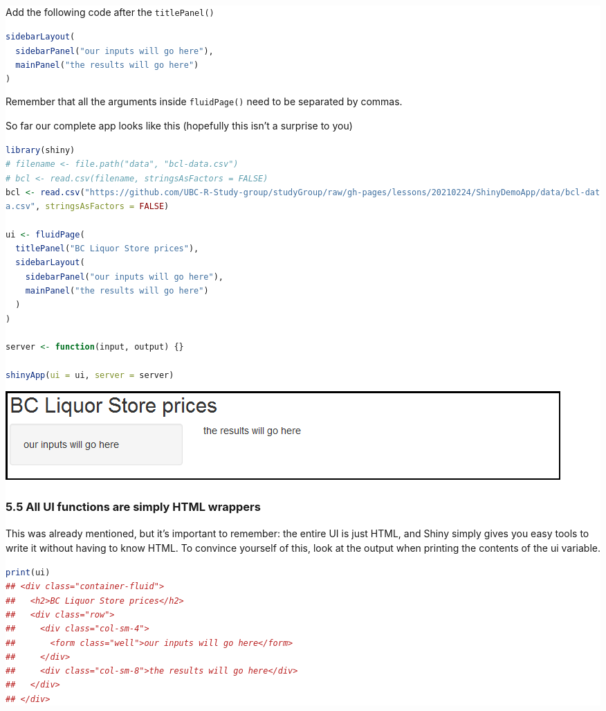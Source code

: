 Add the following code after the `titlePanel()`

``` r
sidebarLayout(
  sidebarPanel("our inputs will go here"),
  mainPanel("the results will go here")
)
```

Remember that all the arguments inside `fluidPage()` need to be
separated by commas.

So far our complete app looks like this (hopefully this isn’t a surprise
to you)

``` r
library(shiny)
# filename <- file.path("data", "bcl-data.csv")
# bcl <- read.csv(filename, stringsAsFactors = FALSE)
bcl <- read.csv("https://github.com/UBC-R-Study-group/studyGroup/raw/gh-pages/lessons/20210224/ShinyDemoApp/data/bcl-data.csv", stringsAsFactors = FALSE)

ui <- fluidPage(
  titlePanel("BC Liquor Store prices"),
  sidebarLayout(
    sidebarPanel("our inputs will go here"),
    mainPanel("the results will go here")
  )
)

server <- function(input, output) {}

shinyApp(ui = ui, server = server)
```

![Current-App](images/shiny-layout.png)

### 5.5 All UI functions are simply HTML wrappers

This was already mentioned, but it’s important to remember: the entire
UI is just HTML, and Shiny simply gives you easy tools to write it
without having to know HTML. To convince yourself of this, look at the
output when printing the contents of the ui variable.

``` r
print(ui)
## <div class="container-fluid">
##   <h2>BC Liquor Store prices</h2>
##   <div class="row">
##     <div class="col-sm-4">
##       <form class="well">our inputs will go here</form>
##     </div>
##     <div class="col-sm-8">the results will go here</div>
##   </div>
## </div>
```
